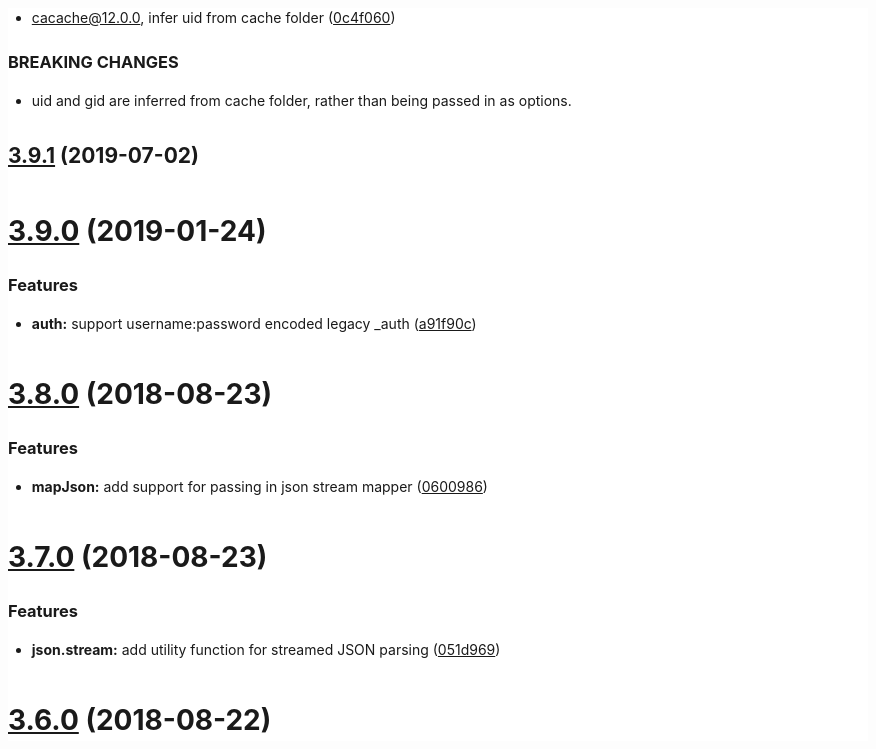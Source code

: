 
* cacache@12.0.0, infer uid from cache folder ([0c4f060](https://github.com/npm/registry-fetch/commit/0c4f060))


### BREAKING CHANGES

* uid and gid are inferred from cache folder, rather than
being passed in as options.



<a name="3.9.1"></a>
## [3.9.1](https://github.com/npm/registry-fetch/compare/v3.9.0...v3.9.1) (2019-07-02)



<a name="3.9.0"></a>
# [3.9.0](https://github.com/npm/registry-fetch/compare/v3.8.0...v3.9.0) (2019-01-24)


### Features

* **auth:** support username:password encoded legacy _auth ([a91f90c](https://github.com/npm/registry-fetch/commit/a91f90c))



<a name="3.8.0"></a>
# [3.8.0](https://github.com/npm/registry-fetch/compare/v3.7.0...v3.8.0) (2018-08-23)


### Features

* **mapJson:** add support for passing in json stream mapper ([0600986](https://github.com/npm/registry-fetch/commit/0600986))



<a name="3.7.0"></a>
# [3.7.0](https://github.com/npm/registry-fetch/compare/v3.6.0...v3.7.0) (2018-08-23)


### Features

* **json.stream:** add utility function for streamed JSON parsing ([051d969](https://github.com/npm/registry-fetch/commit/051d969))



<a name="3.6.0"></a>
# [3.6.0](https://github.com/npm/registry-fetch/compare/v3.5.0...v3.6.0) (2018-08-22)
